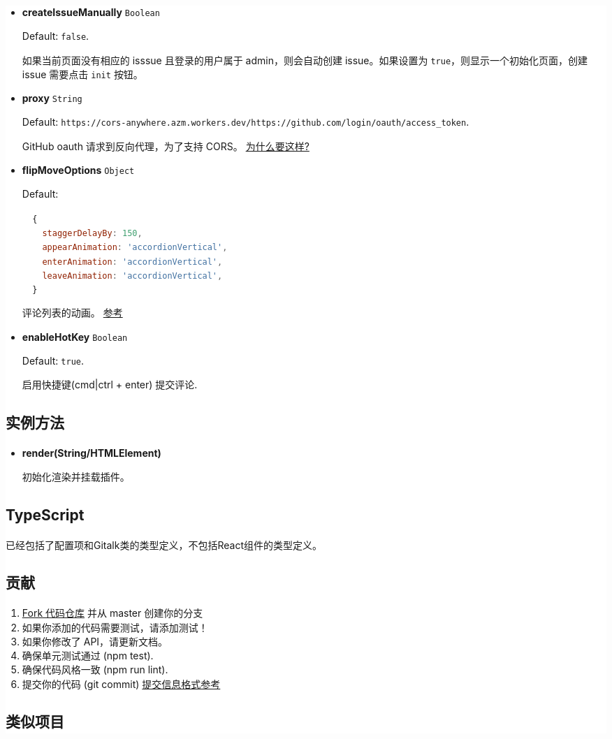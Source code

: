 - **createIssueManually** `Boolean` 
  
  Default: `false`.

  如果当前页面没有相应的 isssue 且登录的用户属于 admin，则会自动创建 issue。如果设置为 `true`，则显示一个初始化页面，创建 issue 需要点击 `init` 按钮。

- **proxy** `String` 

  Default: `https://cors-anywhere.azm.workers.dev/https://github.com/login/oauth/access_token`.

   GitHub oauth 请求到反向代理，为了支持 CORS。 [为什么要这样?](https://github.com/isaacs/github/issues/330)

- **flipMoveOptions** `Object` 
  
  Default:
  ```js
    {
      staggerDelayBy: 150,
      appearAnimation: 'accordionVertical',
      enterAnimation: 'accordionVertical',
      leaveAnimation: 'accordionVertical',
    }
  ```

  评论列表的动画。 [参考](https://github.com/joshwcomeau/react-flip-move/blob/master/documentation/enter_leave_animations.md)

- **enableHotKey** `Boolean` 
  
  Default: `true`.

  启用快捷键(cmd|ctrl + enter) 提交评论.


## 实例方法

- **render(String/HTMLElement)**

  初始化渲染并挂载插件。

## TypeScript

已经包括了配置项和Gitalk类的类型定义，不包括React组件的类型定义。

## 贡献

1. [Fork 代码仓库](https://github.com/gitalk/gitalk/fork) 并从 master 创建你的分支
2. 如果你添加的代码需要测试，请添加测试！
3. 如果你修改了 API，请更新文档。
4. 确保单元测试通过 (npm test).
5. 确保代码风格一致 (npm run lint).
6. 提交你的代码 (git commit) [提交信息格式参考](https://github.com/angular/angular.js/blob/master/CONTRIBUTING.md#-git-commit-guidelines)

## 类似项目
